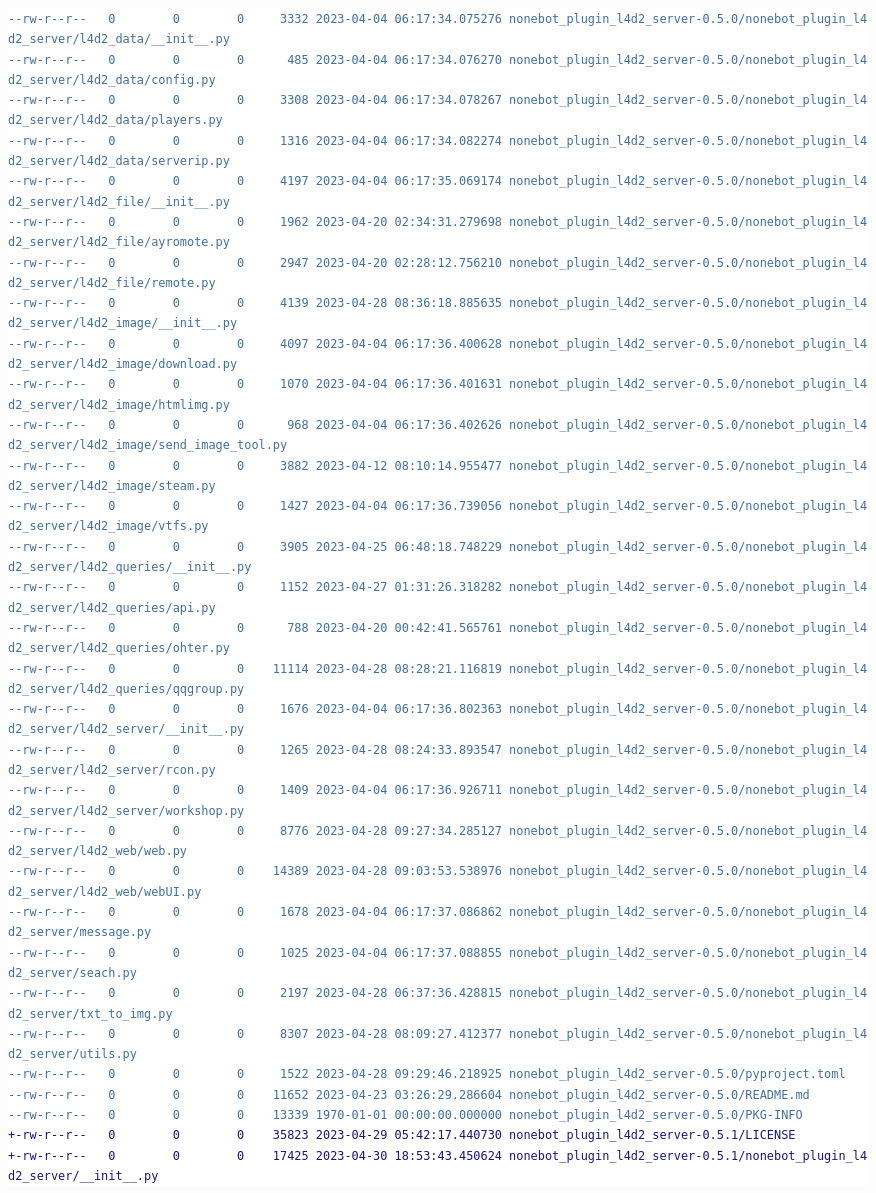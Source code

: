 ```diff
--rw-r--r--   0        0        0     3332 2023-04-04 06:17:34.075276 nonebot_plugin_l4d2_server-0.5.0/nonebot_plugin_l4d2_server/l4d2_data/__init__.py
--rw-r--r--   0        0        0      485 2023-04-04 06:17:34.076270 nonebot_plugin_l4d2_server-0.5.0/nonebot_plugin_l4d2_server/l4d2_data/config.py
--rw-r--r--   0        0        0     3308 2023-04-04 06:17:34.078267 nonebot_plugin_l4d2_server-0.5.0/nonebot_plugin_l4d2_server/l4d2_data/players.py
--rw-r--r--   0        0        0     1316 2023-04-04 06:17:34.082274 nonebot_plugin_l4d2_server-0.5.0/nonebot_plugin_l4d2_server/l4d2_data/serverip.py
--rw-r--r--   0        0        0     4197 2023-04-04 06:17:35.069174 nonebot_plugin_l4d2_server-0.5.0/nonebot_plugin_l4d2_server/l4d2_file/__init__.py
--rw-r--r--   0        0        0     1962 2023-04-20 02:34:31.279698 nonebot_plugin_l4d2_server-0.5.0/nonebot_plugin_l4d2_server/l4d2_file/ayromote.py
--rw-r--r--   0        0        0     2947 2023-04-20 02:28:12.756210 nonebot_plugin_l4d2_server-0.5.0/nonebot_plugin_l4d2_server/l4d2_file/remote.py
--rw-r--r--   0        0        0     4139 2023-04-28 08:36:18.885635 nonebot_plugin_l4d2_server-0.5.0/nonebot_plugin_l4d2_server/l4d2_image/__init__.py
--rw-r--r--   0        0        0     4097 2023-04-04 06:17:36.400628 nonebot_plugin_l4d2_server-0.5.0/nonebot_plugin_l4d2_server/l4d2_image/download.py
--rw-r--r--   0        0        0     1070 2023-04-04 06:17:36.401631 nonebot_plugin_l4d2_server-0.5.0/nonebot_plugin_l4d2_server/l4d2_image/htmlimg.py
--rw-r--r--   0        0        0      968 2023-04-04 06:17:36.402626 nonebot_plugin_l4d2_server-0.5.0/nonebot_plugin_l4d2_server/l4d2_image/send_image_tool.py
--rw-r--r--   0        0        0     3882 2023-04-12 08:10:14.955477 nonebot_plugin_l4d2_server-0.5.0/nonebot_plugin_l4d2_server/l4d2_image/steam.py
--rw-r--r--   0        0        0     1427 2023-04-04 06:17:36.739056 nonebot_plugin_l4d2_server-0.5.0/nonebot_plugin_l4d2_server/l4d2_image/vtfs.py
--rw-r--r--   0        0        0     3905 2023-04-25 06:48:18.748229 nonebot_plugin_l4d2_server-0.5.0/nonebot_plugin_l4d2_server/l4d2_queries/__init__.py
--rw-r--r--   0        0        0     1152 2023-04-27 01:31:26.318282 nonebot_plugin_l4d2_server-0.5.0/nonebot_plugin_l4d2_server/l4d2_queries/api.py
--rw-r--r--   0        0        0      788 2023-04-20 00:42:41.565761 nonebot_plugin_l4d2_server-0.5.0/nonebot_plugin_l4d2_server/l4d2_queries/ohter.py
--rw-r--r--   0        0        0    11114 2023-04-28 08:28:21.116819 nonebot_plugin_l4d2_server-0.5.0/nonebot_plugin_l4d2_server/l4d2_queries/qqgroup.py
--rw-r--r--   0        0        0     1676 2023-04-04 06:17:36.802363 nonebot_plugin_l4d2_server-0.5.0/nonebot_plugin_l4d2_server/l4d2_server/__init__.py
--rw-r--r--   0        0        0     1265 2023-04-28 08:24:33.893547 nonebot_plugin_l4d2_server-0.5.0/nonebot_plugin_l4d2_server/l4d2_server/rcon.py
--rw-r--r--   0        0        0     1409 2023-04-04 06:17:36.926711 nonebot_plugin_l4d2_server-0.5.0/nonebot_plugin_l4d2_server/l4d2_server/workshop.py
--rw-r--r--   0        0        0     8776 2023-04-28 09:27:34.285127 nonebot_plugin_l4d2_server-0.5.0/nonebot_plugin_l4d2_server/l4d2_web/web.py
--rw-r--r--   0        0        0    14389 2023-04-28 09:03:53.538976 nonebot_plugin_l4d2_server-0.5.0/nonebot_plugin_l4d2_server/l4d2_web/webUI.py
--rw-r--r--   0        0        0     1678 2023-04-04 06:17:37.086862 nonebot_plugin_l4d2_server-0.5.0/nonebot_plugin_l4d2_server/message.py
--rw-r--r--   0        0        0     1025 2023-04-04 06:17:37.088855 nonebot_plugin_l4d2_server-0.5.0/nonebot_plugin_l4d2_server/seach.py
--rw-r--r--   0        0        0     2197 2023-04-28 06:37:36.428815 nonebot_plugin_l4d2_server-0.5.0/nonebot_plugin_l4d2_server/txt_to_img.py
--rw-r--r--   0        0        0     8307 2023-04-28 08:09:27.412377 nonebot_plugin_l4d2_server-0.5.0/nonebot_plugin_l4d2_server/utils.py
--rw-r--r--   0        0        0     1522 2023-04-28 09:29:46.218925 nonebot_plugin_l4d2_server-0.5.0/pyproject.toml
--rw-r--r--   0        0        0    11652 2023-04-23 03:26:29.286604 nonebot_plugin_l4d2_server-0.5.0/README.md
--rw-r--r--   0        0        0    13339 1970-01-01 00:00:00.000000 nonebot_plugin_l4d2_server-0.5.0/PKG-INFO
+-rw-r--r--   0        0        0    35823 2023-04-29 05:42:17.440730 nonebot_plugin_l4d2_server-0.5.1/LICENSE
+-rw-r--r--   0        0        0    17425 2023-04-30 18:53:43.450624 nonebot_plugin_l4d2_server-0.5.1/nonebot_plugin_l4d2_server/__init__.py
```